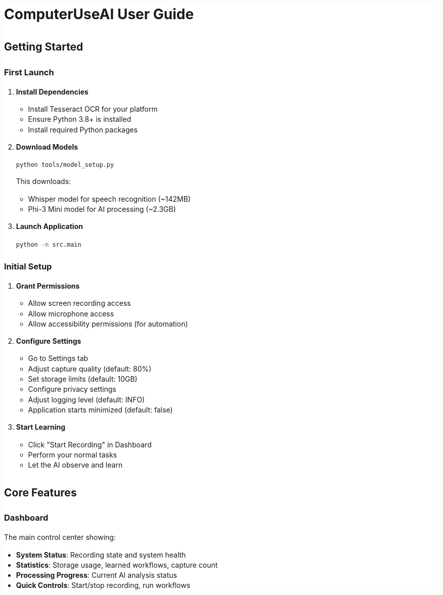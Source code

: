 # ComputerUseAI User Guide

## Getting Started

### First Launch

1. **Install Dependencies**
   - Install Tesseract OCR for your platform
   - Ensure Python 3.8+ is installed
   - Install required Python packages

2. **Download Models**
   ```bash
   python tools/model_setup.py
   ```
   This downloads:
   - Whisper model for speech recognition (~142MB)
   - Phi-3 Mini model for AI processing (~2.3GB)

3. **Launch Application**
   ```bash
   python -m src.main
   ```

### Initial Setup

1. **Grant Permissions**
   - Allow screen recording access
   - Allow microphone access
   - Allow accessibility permissions (for automation)

2. **Configure Settings**
   - Go to Settings tab
   - Adjust capture quality (default: 80%)
   - Set storage limits (default: 10GB)
   - Configure privacy settings
   - Adjust logging level (default: INFO)
   - Application starts minimized (default: false)

3. **Start Learning**
   - Click "Start Recording" in Dashboard
   - Perform your normal tasks
   - Let the AI observe and learn

## Core Features

### Dashboard

The main control center showing:
- **System Status**: Recording state and system health
- **Statistics**: Storage usage, learned workflows, capture count
- **Processing Progress**: Current AI analysis status
- **Quick Controls**: Start/stop recording, run workflows
